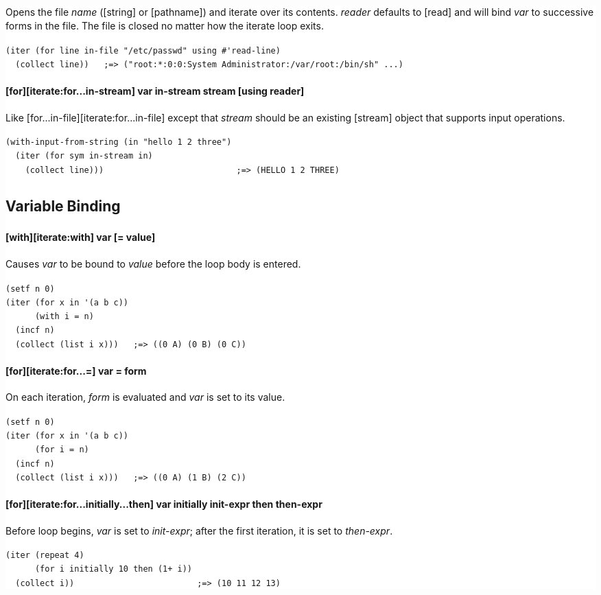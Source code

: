 Opens the file *name* ([string] or [pathname]) and iterate
over its contents. *reader* defaults to [read] and will bind
*var* to successive forms in the file. The file is closed no
matter how the iterate loop exits.

~~~
(iter (for line in-file "/etc/passwd" using #'read-line)
  (collect line))   ;=> ("root:*:0:0:System Administrator:/var/root:/bin/sh" ...)
~~~

#### [for][iterate:for...in-stream] var __in-stream__ stream \[__using__ reader\]

Like [for...in-file][iterate:for...in-file] except that
*stream* should be an existing [stream] object that supports
input operations.

~~~
(with-input-from-string (in "hello 1 2 three")
  (iter (for sym in-stream in)
    (collect line)))                           ;=> (HELLO 1 2 THREE)
~~~

## Variable Binding

#### [with][iterate:with] var \[__=__ value\]

Causes *var* to be bound to *value* before the loop body is entered.

~~~
(setf n 0)
(iter (for x in '(a b c))
      (with i = n)
  (incf n)
  (collect (list i x)))   ;=> ((0 A) (0 B) (0 C))
~~~

#### [for][iterate:for...=] var __=__ form

On each iteration, *form* is evaluated and *var* is set to its value.

~~~
(setf n 0)
(iter (for x in '(a b c))
      (for i = n)
  (incf n)
  (collect (list i x)))   ;=> ((0 A) (1 B) (2 C))
~~~

#### [for][iterate:for...initially...then] var __initially__ init-expr __then__ then-expr

Before loop begins, *var* is set to *init-expr*; after the
first iteration, it is set to *then-expr*.

~~~
(iter (repeat 4)
      (for i initially 10 then (1+ i))
  (collect i))                         ;=> (10 11 12 13)
~~~
